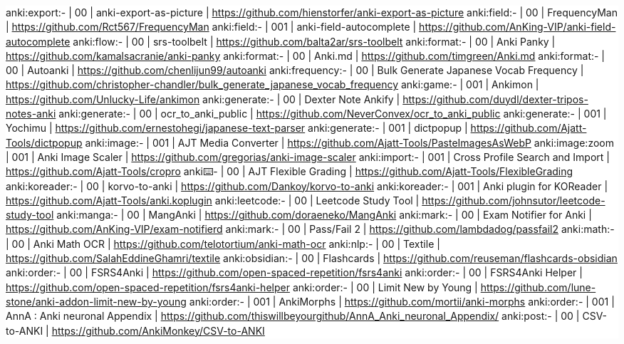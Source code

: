 anki:export:-                    | 00   | anki-export-as-picture                                             | https://github.com/hienstorfer/anki-export-as-picture
anki:field:-                     | 00   | FrequencyMan                                                       | https://github.com/Rct567/FrequencyMan
anki:field:-                     | 001   | anki-field-autocomplete                                            | https://github.com/AnKing-VIP/anki-field-autocomplete
anki:flow:-                      | 00   | srs-toolbelt                                                       | https://github.com/balta2ar/srs-toolbelt
anki:format:-                    | 00   | Anki Panky                                                         | https://github.com/kamalsacranie/anki-panky
anki:format:-                    | 00   | Anki.md                                                            | https://github.com/timgreen/Anki.md
anki:format:-                    | 00   | Autoanki                                                           | https://github.com/chenlijun99/autoanki
anki:frequency:-                 | 00   | Bulk Generate Japanese Vocab Frequency                             | https://github.com/christopher-chandler/bulk_generate_japanese_vocab_frequency
anki:game:-                      | 001   | Ankimon                                                            | https://github.com/Unlucky-Life/ankimon
anki:generate:-                  | 00   | Dexter Note Ankify                                                 | https://github.com/duydl/dexter-tripos-notes-anki
anki:generate:-                  | 00   | ocr_to_anki_public                                                 | https://github.com/NeverConvex/ocr_to_anki_public
anki:generate:-                  | 001   | Yochimu                                                            | https://github.com/ernestohegi/japanese-text-parser
anki:generate:-                  | 001   | dictpopup                                                          | https://github.com/Ajatt-Tools/dictpopup
anki:image:-                     | 001   | AJT Media Converter                                                | https://github.com/Ajatt-Tools/PasteImagesAsWebP
anki:image:zoom                  | 001   | Anki Image Scaler                                                  | https://github.com/gregorias/anki-image-scaler
anki:import:-                    | 001   | Cross Profile Search and Import                                    | https://github.com/Ajatt-Tools/cropro
anki:keyboard:-                  | 00   | AJT Flexible Grading                                               | https://github.com/Ajatt-Tools/FlexibleGrading
anki:koreader:-                  | 00   | korvo-to-anki                                                      | https://github.com/Dankoy/korvo-to-anki
anki:koreader:-                  | 001   | Anki plugin for KOReader                                           | https://github.com/Ajatt-Tools/anki.koplugin
anki:leetcode:-                  | 00   | Leetcode Study Tool                                                | https://github.com/johnsutor/leetcode-study-tool
anki:manga:-                     | 00   | MangAnki                                                           | https://github.com/doraeneko/MangAnki
anki:mark:-                      | 00   | Exam Notifier for Anki                                             | https://github.com/AnKing-VIP/exam-notifierd
anki:mark:-                      | 00   | Pass/Fail 2                                                        | https://github.com/lambdadog/passfail2
anki:math:-                      | 00   | Anki Math OCR                                                      | https://github.com/telotortium/anki-math-ocr
anki:nlp:-                       | 00   | Textile                                                            | https://github.com/SalahEddineGhamri/textile
anki:obsidian:-                  | 00   | Flashcards                                                         | https://github.com/reuseman/flashcards-obsidian
anki:order:-                     | 00   | FSRS4Anki                                                          | https://github.com/open-spaced-repetition/fsrs4anki
anki:order:-                     | 00   | FSRS4Anki Helper                                                   | https://github.com/open-spaced-repetition/fsrs4anki-helper
anki:order:-                     | 00   | Limit New by Young                                                 | https://github.com/lune-stone/anki-addon-limit-new-by-young
anki:order:-                     | 001   | AnkiMorphs                                                         | https://github.com/mortii/anki-morphs
anki:order:-                     | 001   | AnnA : Anki neuronal Appendix                                      | https://github.com/thiswillbeyourgithub/AnnA_Anki_neuronal_Appendix/
anki:post:-                      | 00   | CSV-to-ANKI                                                        | https://github.com/AnkiMonkey/CSV-to-ANKI